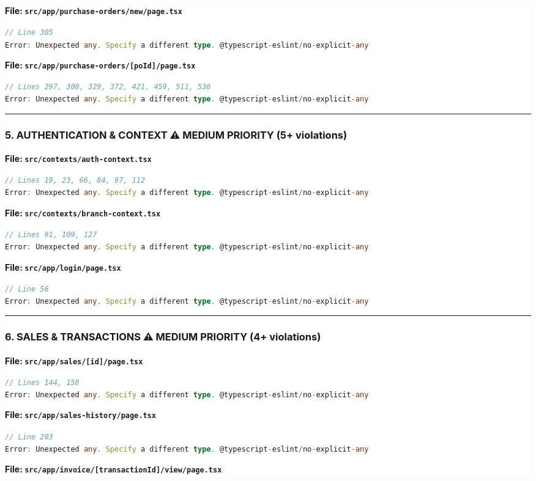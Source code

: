 **File: `src/app/purchase-orders/new/page.tsx`**

```typescript
// Line 305
Error: Unexpected any. Specify a different type. @typescript-eslint/no-explicit-any
```

**File: `src/app/purchase-orders/[poId]/page.tsx`**

```typescript
// Lines 297, 300, 329, 372, 421, 459, 511, 536
Error: Unexpected any. Specify a different type. @typescript-eslint/no-explicit-any
```

---

### 5. AUTHENTICATION & CONTEXT ⚠️ MEDIUM PRIORITY (5+ violations)

**File: `src/contexts/auth-context.tsx`**

```typescript
// Lines 19, 23, 66, 84, 97, 112
Error: Unexpected any. Specify a different type. @typescript-eslint/no-explicit-any
```

**File: `src/contexts/branch-context.tsx`**

```typescript
// Lines 91, 109, 127
Error: Unexpected any. Specify a different type. @typescript-eslint/no-explicit-any
```

**File: `src/app/login/page.tsx`**

```typescript
// Line 56
Error: Unexpected any. Specify a different type. @typescript-eslint/no-explicit-any
```

---

### 6. SALES & TRANSACTIONS ⚠️ MEDIUM PRIORITY (4+ violations)

**File: `src/app/sales/[id]/page.tsx`**

```typescript
// Lines 144, 158
Error: Unexpected any. Specify a different type. @typescript-eslint/no-explicit-any
```

**File: `src/app/sales-history/page.tsx`**

```typescript
// Line 203
Error: Unexpected any. Specify a different type. @typescript-eslint/no-explicit-any
```

**File: `src/app/invoice/[transactionId]/view/page.tsx`**
